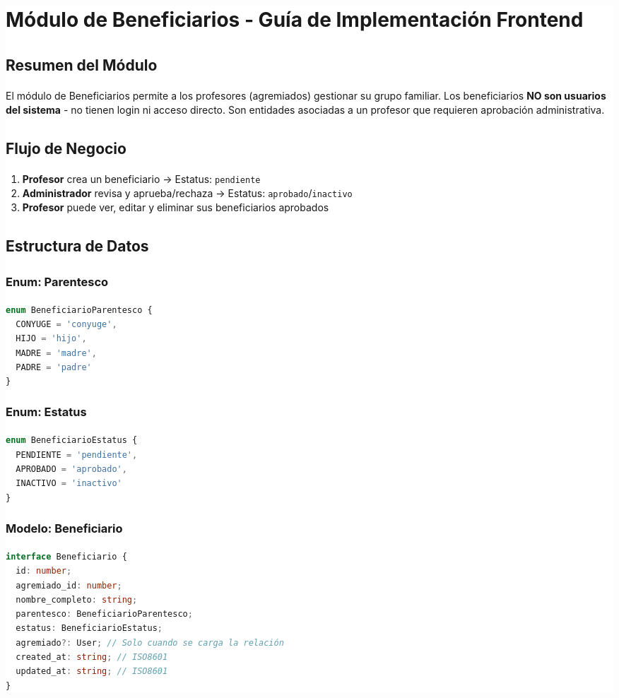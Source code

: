 # Módulo de Beneficiarios - Guía de Implementación Frontend

## Resumen del Módulo

El módulo de Beneficiarios permite a los profesores (agremiados) gestionar su grupo familiar. Los beneficiarios **NO son usuarios del sistema** - no tienen login ni acceso directo. Son entidades asociadas a un profesor que requieren aprobación administrativa.

## Flujo de Negocio

1. **Profesor** crea un beneficiario → Estatus: `pendiente`
2. **Administrador** revisa y aprueba/rechaza → Estatus: `aprobado`/`inactivo`
3. **Profesor** puede ver, editar y eliminar sus beneficiarios aprobados

## Estructura de Datos

### Enum: Parentesco
```typescript
enum BeneficiarioParentesco {
  CONYUGE = 'conyuge',
  HIJO = 'hijo', 
  MADRE = 'madre',
  PADRE = 'padre'
}
```

### Enum: Estatus
```typescript
enum BeneficiarioEstatus {
  PENDIENTE = 'pendiente',
  APROBADO = 'aprobado',
  INACTIVO = 'inactivo'
}
```

### Modelo: Beneficiario
```typescript
interface Beneficiario {
  id: number;
  agremiado_id: number;
  nombre_completo: string;
  parentesco: BeneficiarioParentesco;
  estatus: BeneficiarioEstatus;
  agremiado?: User; // Solo cuando se carga la relación
  created_at: string; // ISO8601
  updated_at: string; // ISO8601
}
```
